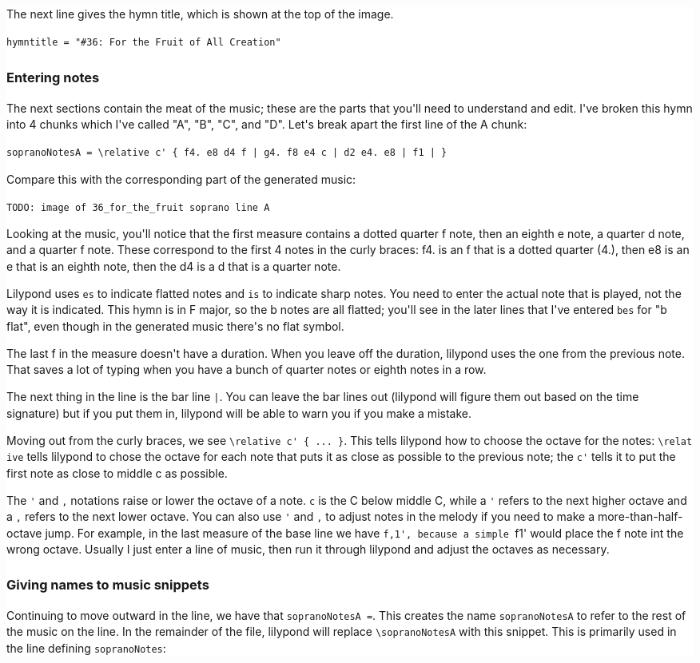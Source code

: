 The next line gives the hymn title, which is shown at the top of the image.

    hymntitle = "#36: For the Fruit of All Creation"

### Entering notes

The next sections contain the meat of the music; these are the parts that
you'll need to understand and edit.  I've broken this hymn into 4 chunks which
I've called "A", "B", "C", and "D".  Let's break apart the first line
of the A chunk:

    sopranoNotesA = \relative c' { f4. e8 d4 f | g4. f8 e4 c | d2 e4. e8 | f1 | }

Compare this with the corresponding part of the generated music:

    TODO: image of 36_for_the_fruit soprano line A

Looking at the music, you'll notice that the first measure contains a dotted
quarter f note, then an eighth e note, a quarter d note, and a quarter f note.
These correspond to the first 4 notes in the curly braces: f4. is an f that is
a dotted quarter (4.), then e8 is an e that is an eighth note, then the d4 is a
d that is a quarter note.

Lilypond uses `es` to indicate flatted notes and `is` to indicate sharp notes.
You need to enter the actual note that is played, not the way it is indicated.
This hymn is in F major, so the b notes are all flatted; you'll see in the later
lines that I've entered `bes` for "b flat", even though in the generated music
there's no flat symbol.

The last f in the measure doesn't have a duration.  When you leave off the
duration, lilypond uses the one from the previous note.  That saves a lot of
typing when you have a bunch of quarter notes or eighth notes in a row.

The next thing in the line is the bar line `|`.  You can leave the bar
lines out (lilypond will figure them out based on the time signature) but if you
put them in, lilypond will be able to warn you if you make a mistake.

Moving out from the curly braces, we see `\relative c' { ... }`.  This tells
lilypond how to choose the octave for the notes: `\relative` tells lilypond to
chose the octave for each note that puts it as close as possible to the
previous note; the `c'` tells it to put the first note as close to middle c as
possible.

The `'` and `,` notations raise or lower the octave of a note.  `c` is the C
below middle C, while a `'` refers to the next higher octave and a `,` refers
to the next lower octave.  You can also use `'` and `,` to adjust notes in the
melody if you need to make a more-than-half-octave jump.  For example, in the
last measure of the base line we have `f,1', because a simple `f1' would place
the f note int the wrong octave.  Usually I just enter a line of music, then
run it through lilypond and adjust the octaves as necessary.

### Giving names to music snippets

Continuing to move outward in the line, we have that `sopranoNotesA =`.  This
creates the name `sopranoNotesA` to refer to the rest of the music on the line.
In the remainder of the file, lilypond will replace `\sopranoNotesA` with this
snippet.  This is primarily used in the line defining `sopranoNotes`:
